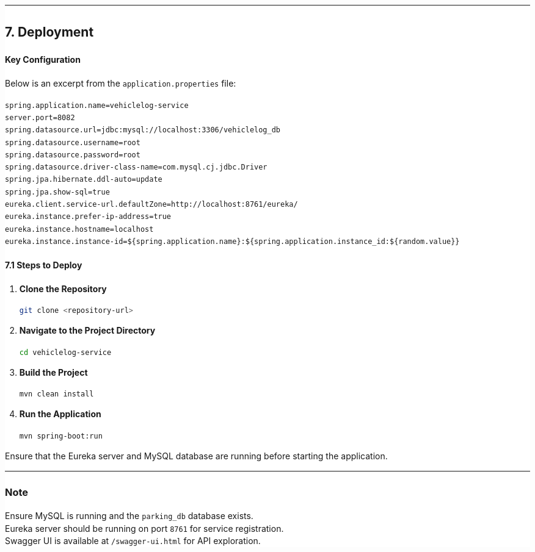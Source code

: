 
---

## 7. Deployment

 
#### Key Configuration
 
Below is an excerpt from the `application.properties` file:
 
```properties
spring.application.name=vehiclelog-service
server.port=8082
spring.datasource.url=jdbc:mysql://localhost:3306/vehiclelog_db
spring.datasource.username=root
spring.datasource.password=root
spring.datasource.driver-class-name=com.mysql.cj.jdbc.Driver
spring.jpa.hibernate.ddl-auto=update
spring.jpa.show-sql=true
eureka.client.service-url.defaultZone=http://localhost:8761/eureka/
eureka.instance.prefer-ip-address=true
eureka.instance.hostname=localhost
eureka.instance.instance-id=${spring.application.name}:${spring.application.instance_id:${random.value}}
```
 
#### 7.1 Steps to Deploy
 
1. **Clone the Repository**  
    ```bash
    git clone <repository-url>
    ```
 
2. **Navigate to the Project Directory**  
    ```bash
    cd vehiclelog-service
    ```
 
3. **Build the Project**  
    ```bash
    mvn clean install
    ```
 
4. **Run the Application**  
    ```bash
    mvn spring-boot:run
    ```
 
Ensure that the Eureka server and MySQL database are running before starting the application.
 
---
 
### Note
 
Ensure MySQL is running and the `parking_db` database exists.  
Eureka server should be running on port `8761` for service registration.  
Swagger UI is available at `/swagger-ui.html` for API exploration.  
